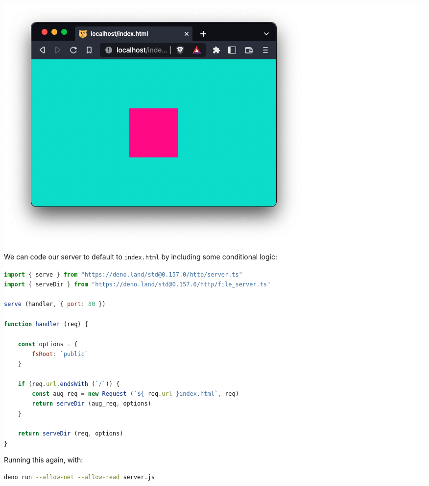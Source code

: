 ![a website with a turquoise background and a pink square](/etc/images/deno_explicit_index.png)

We can code our server to default to `index.html` by including some conditional logic:

```js
import { serve } from "https://deno.land/std@0.157.0/http/server.ts"
import { serveDir } from "https://deno.land/std@0.157.0/http/file_server.ts"

serve (handler, { port: 80 })

function handler (req) {

    const options = {
        fsRoot: `public`
    }

    if (req.url.endsWith (`/`)) {
        const aug_req = new Request (`${ req.url }index.html`, req)
        return serveDir (aug_req, options)
    }

    return serveDir (req, options)
}
```

Running this again, with: 

```bash
deno run --allow-net --allow-read server.js
```
